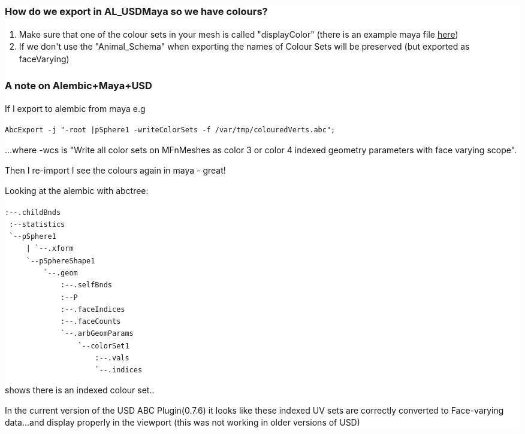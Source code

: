### How do we export in AL_USDMaya so we have colours?
1. Make sure that one of the colour sets in your mesh is called "displayColor" (there is an example maya file [here](../samples/colours/faceColours.ma))
2. If we don't use the "Animal_Schema" when exporting the names of Colour Sets will be preserved (but exported as faceVarying)


### A note on Alembic+Maya+USD 

If I export to alembic from maya e.g
```
AbcExport -j "-root |pSphere1 -writeColorSets -f /var/tmp/colouredVerts.abc";
```
...where -wcs is "Write all color sets on MFnMeshes as color 3 or color 4 indexed geometry parameters with face varying scope".

Then I re-import I see the colours again in maya - great!

Looking at the alembic with abctree:
```
:--.childBnds
 :--statistics
 `--pSphere1
     | `--.xform
     `--pSphereShape1
         `--.geom
             :--.selfBnds
             :--P
             :--.faceIndices
             :--.faceCounts
             `--.arbGeomParams
                 `--colorSet1
                     :--.vals
                     `--.indices
```
shows there is an indexed colour set..

In the current version of the USD ABC Plugin(0.7.6) it looks like these indexed UV sets are correctly converted to Face-varying data...and display properly in the viewport (this was not working in older versions of USD)












